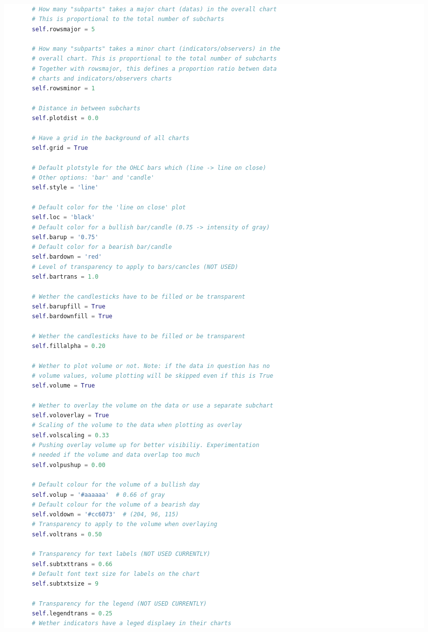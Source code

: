 ```py
        # How many "subparts" takes a major chart (datas) in the overall chart
        # This is proportional to the total number of subcharts
        self.rowsmajor = 5

        # How many "subparts" takes a minor chart (indicators/observers) in the
        # overall chart. This is proportional to the total number of subcharts
        # Together with rowsmajor, this defines a proportion ratio betwen data
        # charts and indicators/observers charts
        self.rowsminor = 1

        # Distance in between subcharts
        self.plotdist = 0.0

        # Have a grid in the background of all charts
        self.grid = True

        # Default plotstyle for the OHLC bars which (line -> line on close)
        # Other options: 'bar' and 'candle'
        self.style = 'line'

        # Default color for the 'line on close' plot
        self.loc = 'black'
        # Default color for a bullish bar/candle (0.75 -> intensity of gray)
        self.barup = '0.75'
        # Default color for a bearish bar/candle
        self.bardown = 'red'
        # Level of transparency to apply to bars/cancles (NOT USED)
        self.bartrans = 1.0

        # Wether the candlesticks have to be filled or be transparent
        self.barupfill = True
        self.bardownfill = True

        # Wether the candlesticks have to be filled or be transparent
        self.fillalpha = 0.20

        # Wether to plot volume or not. Note: if the data in question has no
        # volume values, volume plotting will be skipped even if this is True
        self.volume = True

        # Wether to overlay the volume on the data or use a separate subchart
        self.voloverlay = True
        # Scaling of the volume to the data when plotting as overlay
        self.volscaling = 0.33
        # Pushing overlay volume up for better visibiliy. Experimentation
        # needed if the volume and data overlap too much
        self.volpushup = 0.00

        # Default colour for the volume of a bullish day
        self.volup = '#aaaaaa'  # 0.66 of gray
        # Default colour for the volume of a bearish day
        self.voldown = '#cc6073'  # (204, 96, 115)
        # Transparency to apply to the volume when overlaying
        self.voltrans = 0.50

        # Transparency for text labels (NOT USED CURRENTLY)
        self.subtxttrans = 0.66
        # Default font text size for labels on the chart
        self.subtxtsize = 9

        # Transparency for the legend (NOT USED CURRENTLY)
        self.legendtrans = 0.25
        # Wether indicators have a leged displaey in their charts
```